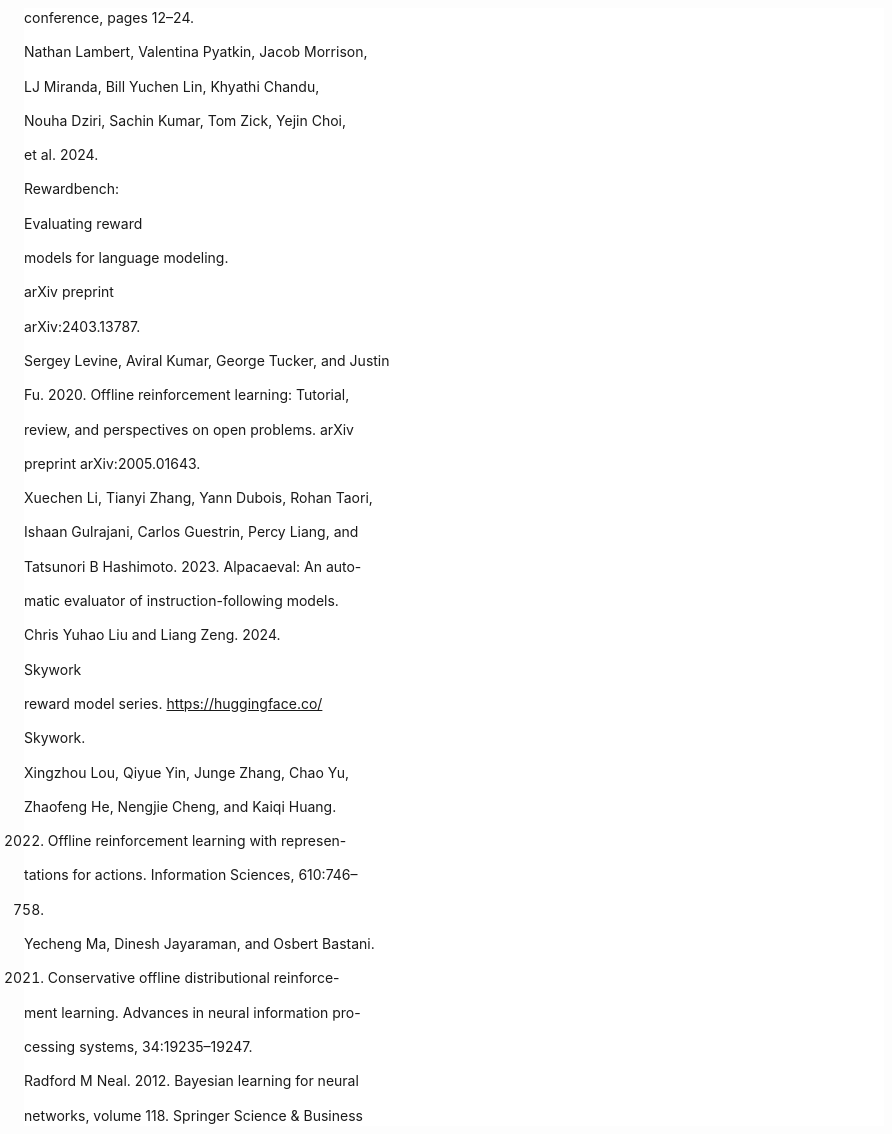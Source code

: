 conference, pages 12–24.

Nathan Lambert, Valentina Pyatkin, Jacob Morrison,

LJ Miranda, Bill Yuchen Lin, Khyathi Chandu,

Nouha Dziri, Sachin Kumar, Tom Zick, Yejin Choi,

et al. 2024.

Rewardbench:

Evaluating reward

models for language modeling.

arXiv preprint

arXiv:2403.13787.

Sergey Levine, Aviral Kumar, George Tucker, and Justin

Fu. 2020. Offline reinforcement learning: Tutorial,

review, and perspectives on open problems. arXiv

preprint arXiv:2005.01643.

Xuechen Li, Tianyi Zhang, Yann Dubois, Rohan Taori,

Ishaan Gulrajani, Carlos Guestrin, Percy Liang, and

Tatsunori B Hashimoto. 2023. Alpacaeval: An auto-

matic evaluator of instruction-following models.

Chris Yuhao Liu and Liang Zeng. 2024.

Skywork

reward model series. https://huggingface.co/

Skywork.

Xingzhou Lou, Qiyue Yin, Junge Zhang, Chao Yu,

Zhaofeng He, Nengjie Cheng, and Kaiqi Huang.

2022. Offline reinforcement learning with represen-

tations for actions. Information Sciences, 610:746–

758.

Yecheng Ma, Dinesh Jayaraman, and Osbert Bastani.

2021. Conservative offline distributional reinforce-

ment learning. Advances in neural information pro-

cessing systems, 34:19235–19247.

Radford M Neal. 2012. Bayesian learning for neural

networks, volume 118. Springer Science & Business
